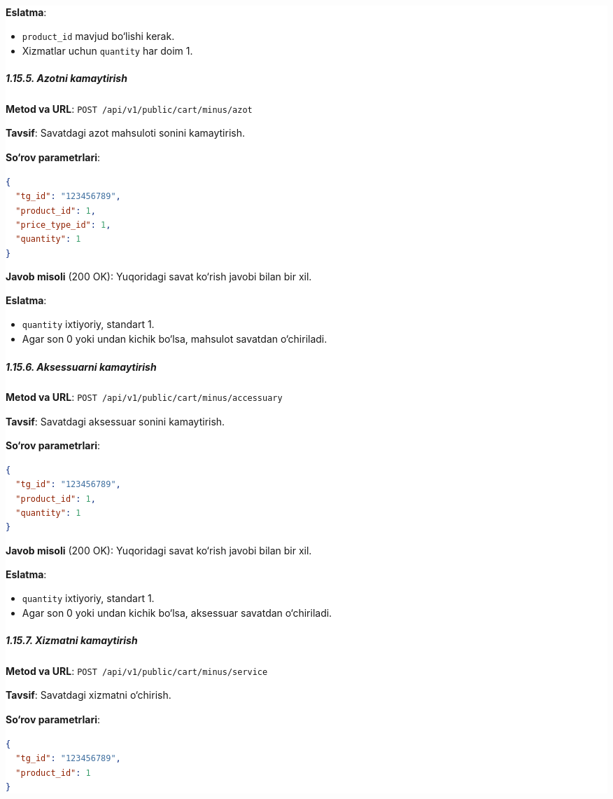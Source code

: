 **Eslatma**:
- `product_id` mavjud bo‘lishi kerak.
- Xizmatlar uchun `quantity` har doim 1.

##### 1.15.5. Azotni kamaytirish
**Metod va URL**: `POST /api/v1/public/cart/minus/azot`

**Tavsif**: Savatdagi azot mahsuloti sonini kamaytirish.

**So‘rov parametrlari**:
```json
{
  "tg_id": "123456789",
  "product_id": 1,
  "price_type_id": 1,
  "quantity": 1
}
```

**Javob misoli** (200 OK): Yuqoridagi savat ko‘rish javobi bilan bir xil.

**Eslatma**:
- `quantity` ixtiyoriy, standart 1.
- Agar son 0 yoki undan kichik bo‘lsa, mahsulot savatdan o‘chiriladi.

##### 1.15.6. Aksessuarni kamaytirish
**Metod va URL**: `POST /api/v1/public/cart/minus/accessuary`

**Tavsif**: Savatdagi aksessuar sonini kamaytirish.

**So‘rov parametrlari**:
```json
{
  "tg_id": "123456789",
  "product_id": 1,
  "quantity": 1
}
```

**Javob misoli** (200 OK): Yuqoridagi savat ko‘rish javobi bilan bir xil.

**Eslatma**:
- `quantity` ixtiyoriy, standart 1.
- Agar son 0 yoki undan kichik bo‘lsa, aksessuar savatdan o‘chiriladi.

##### 1.15.7. Xizmatni kamaytirish
**Metod va URL**: `POST /api/v1/public/cart/minus/service`

**Tavsif**: Savatdagi xizmatni o‘chirish.

**So‘rov parametrlari**:
```json
{
  "tg_id": "123456789",
  "product_id": 1
}
```
